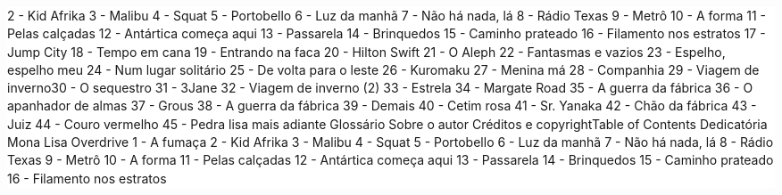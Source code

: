 2 - Kid Afrika
3 - Malibu
4 - Squat
5 - Portobello
6 - Luz da manhã
7 - Não há nada, lá
8 - Rádio Texas
9 - Metrô
10 - A forma
11 - Pelas calçadas
12 - Antártica começa aqui
13 - Passarela
14 - Brinquedos
15 - Caminho prateado
16 - Filamento nos estratos
17 - Jump City
18 - Tempo em cana
19 - Entrando na faca
20 - Hilton Swift
21 - O Aleph
22 - Fantasmas e vazios
23 - Espelho, espelho meu
24 - Num lugar solitário
25 - De volta para o leste
26 - Kuromaku
27 - Menina má
28 - Companhia
29 - Viagem de inverno30 - O sequestro
31 - 3Jane
32 - Viagem de inverno (2)
33 - Estrela
34 - Margate Road
35 - A guerra da fábrica
36 - O apanhador de almas
37 - Grous
38 - A guerra da fábrica
39 - Demais
40 - Cetim rosa
41 - Sr. Yanaka
42 - Chão da fábrica
43 - Juiz
44 - Couro vermelho
45 - Pedra lisa mais adiante
Glossário
Sobre o autor
Créditos e copyrightTable of Contents
Dedicatória
Mona Lisa Overdrive
1 - A fumaça
2 - Kid Afrika
3 - Malibu
4 - Squat
5 - Portobello
6 - Luz da manhã
7 - Não há nada, lá
8 - Rádio Texas
9 - Metrô
10 - A forma
11 - Pelas calçadas
12 - Antártica começa aqui
13 - Passarela
14 - Brinquedos
15 - Caminho prateado
16 - Filamento nos estratos
